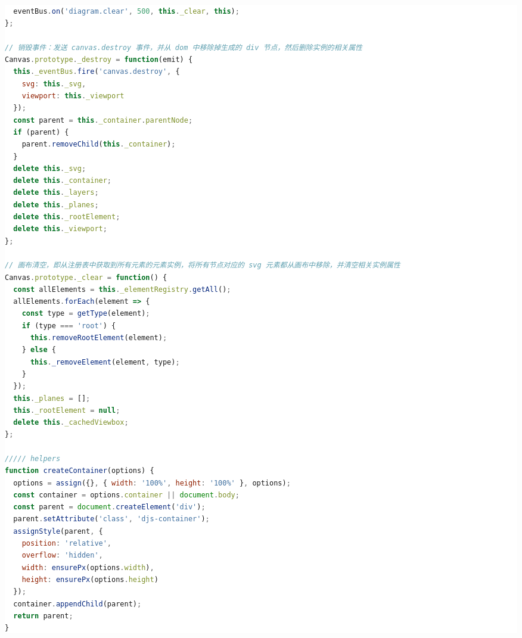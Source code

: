 ```javascript
  eventBus.on('diagram.clear', 500, this._clear, this);
};

// 销毁事件：发送 canvas.destroy 事件，并从 dom 中移除掉生成的 div 节点，然后删除实例的相关属性
Canvas.prototype._destroy = function(emit) {
  this._eventBus.fire('canvas.destroy', {
    svg: this._svg,
    viewport: this._viewport
  });
  const parent = this._container.parentNode;
  if (parent) {
    parent.removeChild(this._container);
  }
  delete this._svg;
  delete this._container;
  delete this._layers;
  delete this._planes;
  delete this._rootElement;
  delete this._viewport;
};

// 画布清空，即从注册表中获取到所有元素的元素实例，将所有节点对应的 svg 元素都从画布中移除，并清空相关实例属性
Canvas.prototype._clear = function() {
  const allElements = this._elementRegistry.getAll();
  allElements.forEach(element => {
    const type = getType(element);
    if (type === 'root') {
      this.removeRootElement(element);
    } else {
      this._removeElement(element, type);
    }
  });
  this._planes = [];
  this._rootElement = null;
  delete this._cachedViewbox;
};

///// helpers
function createContainer(options) {
  options = assign({}, { width: '100%', height: '100%' }, options);
  const container = options.container || document.body;
  const parent = document.createElement('div');
  parent.setAttribute('class', 'djs-container');
  assignStyle(parent, {
    position: 'relative',
    overflow: 'hidden',
    width: ensurePx(options.width),
    height: ensurePx(options.height)
  });
  container.appendChild(parent);
  return parent;
}
```
